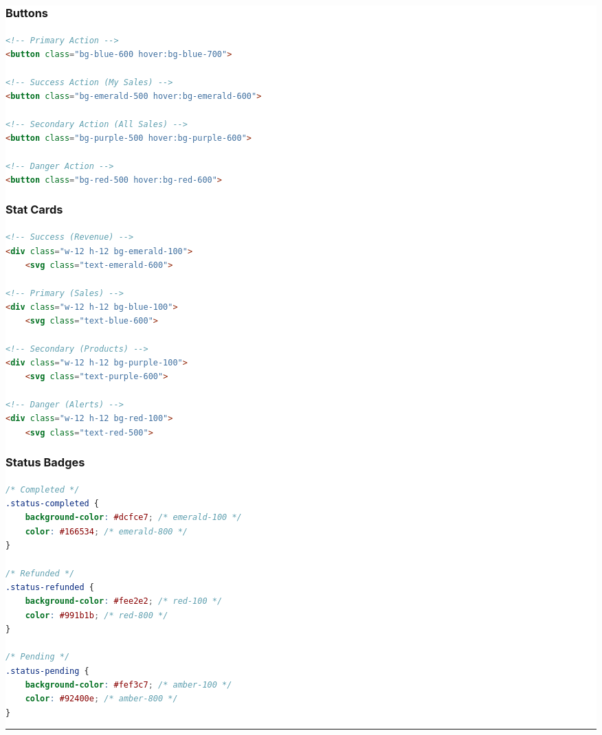 ### **Buttons**

```html
<!-- Primary Action -->
<button class="bg-blue-600 hover:bg-blue-700">

<!-- Success Action (My Sales) -->
<button class="bg-emerald-500 hover:bg-emerald-600">

<!-- Secondary Action (All Sales) -->
<button class="bg-purple-500 hover:bg-purple-600">

<!-- Danger Action -->
<button class="bg-red-500 hover:bg-red-600">
```

### **Stat Cards**

```html
<!-- Success (Revenue) -->
<div class="w-12 h-12 bg-emerald-100">
    <svg class="text-emerald-600">

<!-- Primary (Sales) -->
<div class="w-12 h-12 bg-blue-100">
    <svg class="text-blue-600">

<!-- Secondary (Products) -->
<div class="w-12 h-12 bg-purple-100">
    <svg class="text-purple-600">

<!-- Danger (Alerts) -->
<div class="w-12 h-12 bg-red-100">
    <svg class="text-red-500">
```

### **Status Badges**

```css
/* Completed */
.status-completed {
    background-color: #dcfce7; /* emerald-100 */
    color: #166534; /* emerald-800 */
}

/* Refunded */
.status-refunded {
    background-color: #fee2e2; /* red-100 */
    color: #991b1b; /* red-800 */
}

/* Pending */
.status-pending {
    background-color: #fef3c7; /* amber-100 */
    color: #92400e; /* amber-800 */
}
```

---